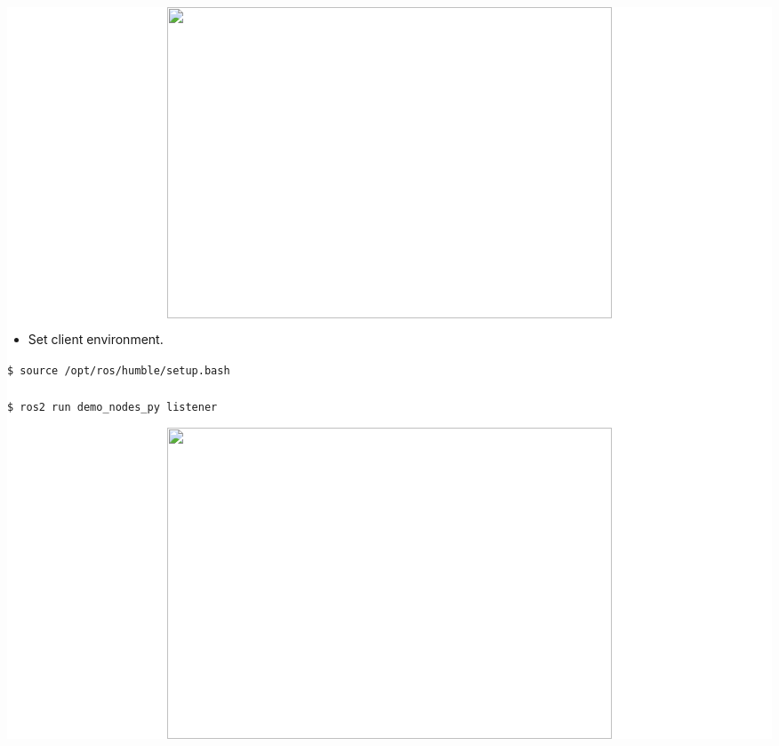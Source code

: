 <div style="display: flex; justify-content: center;">
    <img src="https://github.com/Topst-Dev/Documentation/assets/144076415/8b4f7fe7-d430-4384-9ac2-c24b7c2618f0" width="500" height="350" style="margin: auto;">
</div>

- Set client environment.

```bash
$ source /opt/ros/humble/setup.bash

$ ros2 run demo_nodes_py listener
```

<div style="display: flex; justify-content: center;">
    <img src="https://github.com/Topst-Dev/Documentation/assets/144076415/26c2d6b5-5992-4e1e-b1f0-695d6ed5e1c3" width="500" height="350" style="margin: auto;">
</div>
